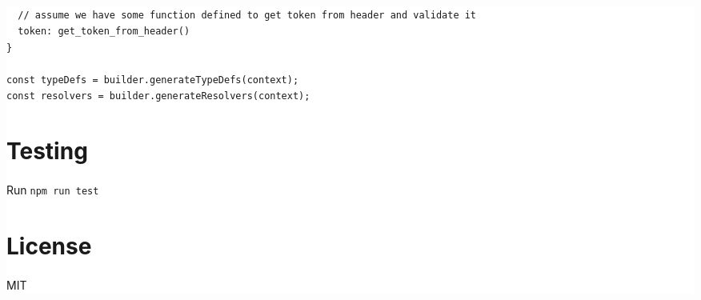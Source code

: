 ```
  // assume we have some function defined to get token from header and validate it
  token: get_token_from_header()
}

const typeDefs = builder.generateTypeDefs(context);
const resolvers = builder.generateResolvers(context);

```

# Testing
Run `npm run test`

# License
MIT